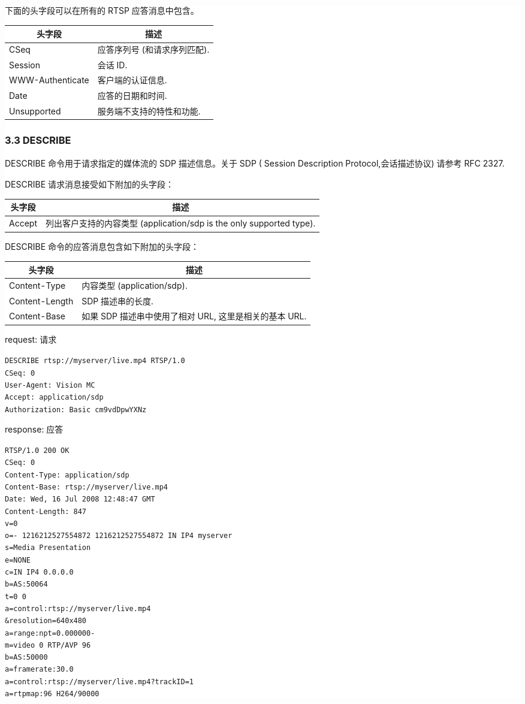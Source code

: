 下面的头字段可以在所有的 RTSP 应答消息中包含。

| 头字段           | 描述                           | 
| ---              | ---                            |
| CSeq             | 应答序列号 (和请求序列匹配).   | 
| Session          | 会话 ID.                       | 
| WWW-Authenticate | 客户端的认证信息.              | 
| Date             | 应答的日期和时间.              | 
| Unsupported      | 服务端不支持的特性和功能.      | 

### 3.3 DESCRIBE

DESCRIBE 命令用于请求指定的媒体流的 SDP 描述信息。关于 SDP ( Session Description Protocol,会话描述协议) 请参考 RFC 2327.

DESCRIBE 请求消息接受如下附加的头字段：

| 头字段         | 描述            | 
| ---            | ---             |
| Accept         | 列出客户支持的内容类型 (application/sdp is the only supported type). | 

DESCRIBE 命令的应答消息包含如下附加的头字段：

| 头字段         | 描述                         | 
| ---            | ---                          |
| Content-Type   | 内容类型 (application/sdp).  | 
| Content-Length | SDP 描述串的长度.            | 
| Content-Base   | 如果 SDP 描述串中使用了相对 URL, 这里是相关的基本 URL. | 

request:  请求

```
DESCRIBE rtsp://myserver/live.mp4 RTSP/1.0
CSeq: 0
User-Agent: Vision MC
Accept: application/sdp
Authorization: Basic cm9vdDpwYXNz
```

response:  应答

```
RTSP/1.0 200 OK
CSeq: 0
Content-Type: application/sdp
Content-Base: rtsp://myserver/live.mp4
Date: Wed, 16 Jul 2008 12:48:47 GMT
Content-Length: 847
v=0
o=- 1216212527554872 1216212527554872 IN IP4 myserver
s=Media Presentation
e=NONE
c=IN IP4 0.0.0.0
b=AS:50064
t=0 0
a=control:rtsp://myserver/live.mp4
&resolution=640x480
a=range:npt=0.000000-
m=video 0 RTP/AVP 96
b=AS:50000
a=framerate:30.0
a=control:rtsp://myserver/live.mp4?trackID=1
a=rtpmap:96 H264/90000
```
